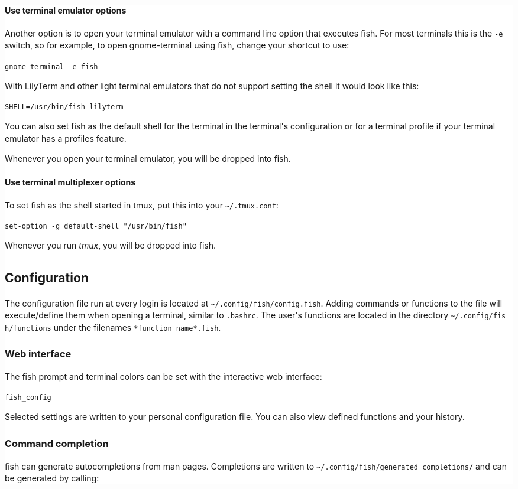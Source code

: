 #### Use terminal emulator options

Another option is to open your terminal emulator with a command line option that executes fish. For most terminals this is the `-e` switch, so for example, to open gnome-terminal using fish, change your shortcut to use:

```
gnome-terminal -e fish

```

With LilyTerm and other light terminal emulators that do not support setting the shell it would look like this:

```
SHELL=/usr/bin/fish lilyterm

```

You can also set fish as the default shell for the terminal in the terminal's configuration or for a terminal profile if your terminal emulator has a profiles feature.

Whenever you open your terminal emulator, you will be dropped into fish.

#### Use terminal multiplexer options

To set fish as the shell started in tmux, put this into your `~/.tmux.conf`:

```
set-option -g default-shell "/usr/bin/fish"

```

Whenever you run *tmux*, you will be dropped into fish.

## Configuration

The configuration file run at every login is located at `~/.config/fish/config.fish`. Adding commands or functions to the file will execute/define them when opening a terminal, similar to `.bashrc`. The user's functions are located in the directory `~/.config/fish/functions` under the filenames `*function_name*.fish`.

### Web interface

The fish prompt and terminal colors can be set with the interactive web interface:

```
fish_config

```

Selected settings are written to your personal configuration file. You can also view defined functions and your history.

### Command completion

fish can generate autocompletions from man pages. Completions are written to `~/.config/fish/generated_completions/` and can be generated by calling:

